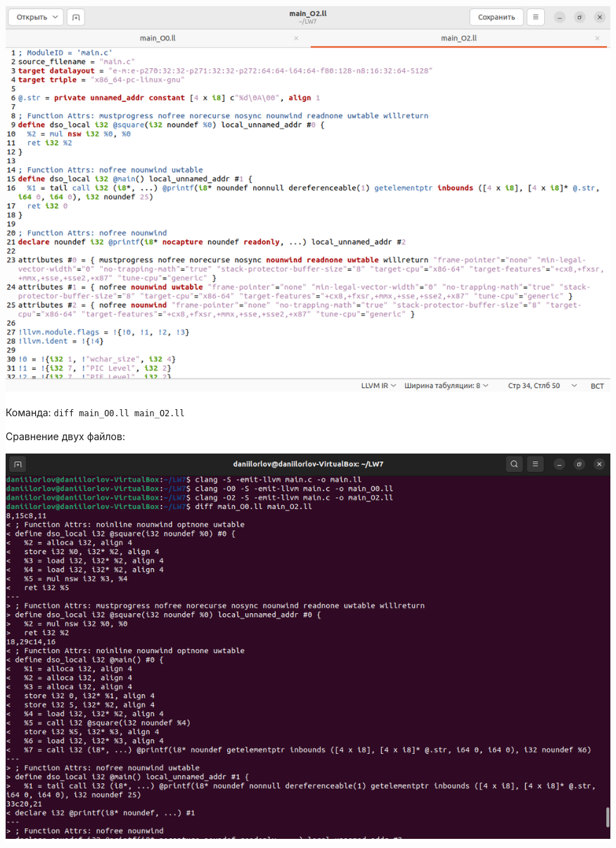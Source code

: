 ![Файл main_O2.ll](/README_images/'main_O2.ll'_file.png)

Команда: ```diff main_O0.ll main_O2.ll```

Сравнение двух файлов:

![Сравнение двух файлов](/README_images/comparing_two_files.png)
